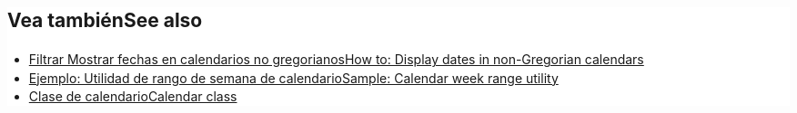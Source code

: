 ## <a name="see-also"></a><span data-ttu-id="fc189-326">Vea también</span><span class="sxs-lookup"><span data-stu-id="fc189-326">See also</span></span>

- [<span data-ttu-id="fc189-327">Filtrar Mostrar fechas en calendarios no gregorianos</span><span class="sxs-lookup"><span data-stu-id="fc189-327">How to: Display dates in non-Gregorian calendars</span></span>](../../../docs/standard/base-types/how-to-display-dates-in-non-gregorian-calendars.md)
- [<span data-ttu-id="fc189-328">Ejemplo: Utilidad de rango de semana de calendario</span><span class="sxs-lookup"><span data-stu-id="fc189-328">Sample: Calendar week range utility</span></span>](https://code.msdn.microsoft.com/NET-Framework-4-Calendar-3360a84a)
- [<span data-ttu-id="fc189-329">Clase de calendario</span><span class="sxs-lookup"><span data-stu-id="fc189-329">Calendar class</span></span>](xref:System.Globalization.Calendar)
